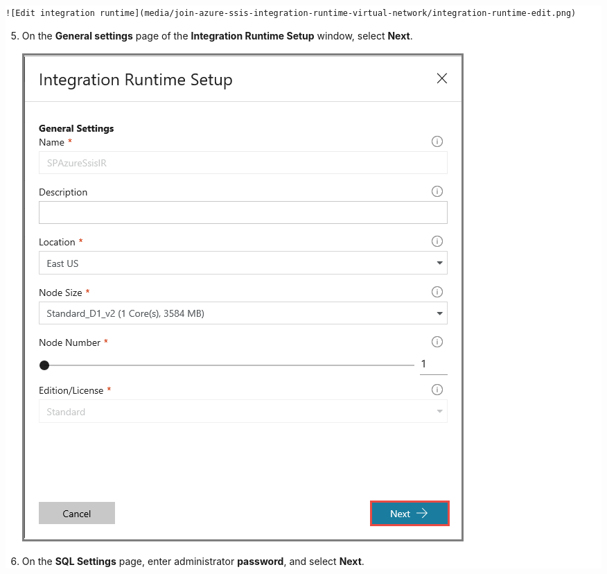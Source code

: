     ![Edit integration runtime](media/join-azure-ssis-integration-runtime-virtual-network/integration-runtime-edit.png)
5. On the **General settings** page of the **Integration Runtime Setup** window, select **Next**. 

    ![IR setup - general settings](media/join-azure-ssis-integration-runtime-virtual-network/ir-setup-general-settings.png)
6. On the **SQL Settings** page, enter administrator **password**, and select **Next**.
